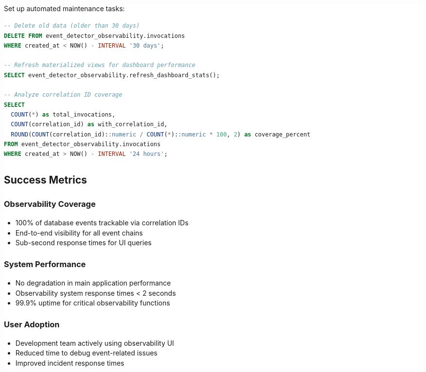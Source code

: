 Set up automated maintenance tasks:

```sql
-- Delete old data (older than 30 days)
DELETE FROM event_detector_observability.invocations
WHERE created_at < NOW() - INTERVAL '30 days';

-- Refresh materialized views for dashboard performance
SELECT event_detector_observability.refresh_dashboard_stats();

-- Analyze correlation ID coverage
SELECT
  COUNT(*) as total_invocations,
  COUNT(correlation_id) as with_correlation_id,
  ROUND(COUNT(correlation_id)::numeric / COUNT(*)::numeric * 100, 2) as coverage_percent
FROM event_detector_observability.invocations
WHERE created_at > NOW() - INTERVAL '24 hours';
```

## Success Metrics

### Observability Coverage
- 100% of database events trackable via correlation IDs
- End-to-end visibility for all event chains
- Sub-second response times for UI queries

### System Performance
- No degradation in main application performance
- Observability system response times < 2 seconds
- 99.9% uptime for critical observability functions

### User Adoption
- Development team actively using observability UI
- Reduced time to debug event-related issues
- Improved incident response times